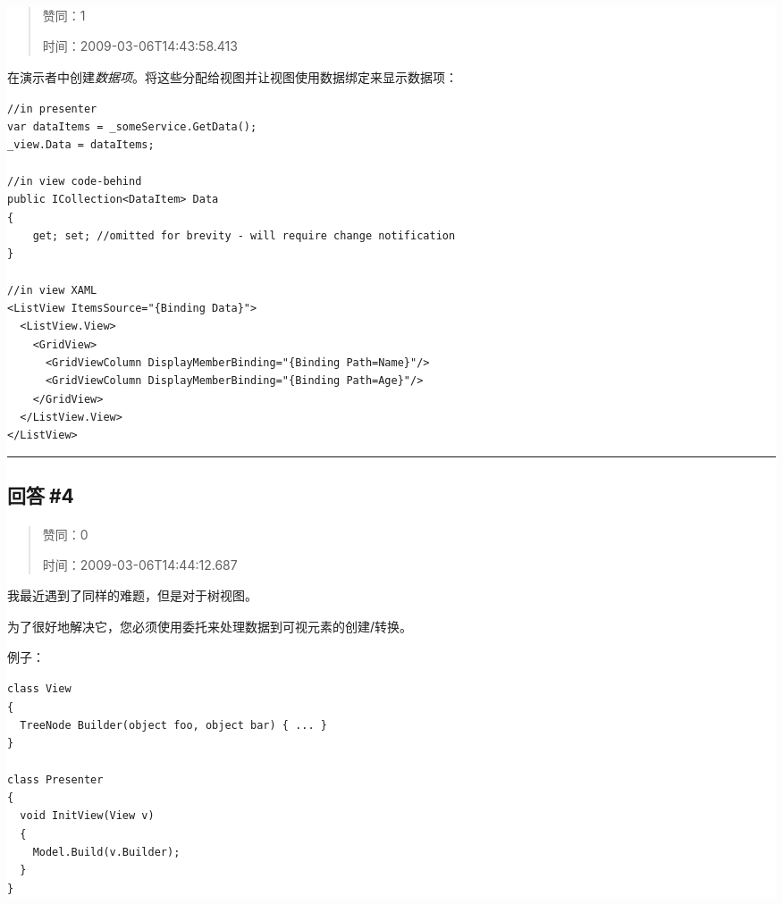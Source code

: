 > 赞同：1
> 
> 时间：2009-03-06T14:43:58.413

在演示者中创建*数据项*。将这些分配给视图并让视图使用数据绑定来显示数据项：

```
//in presenter
var dataItems = _someService.GetData();
_view.Data = dataItems;

//in view code-behind
public ICollection<DataItem> Data
{
    get; set; //omitted for brevity - will require change notification
}

//in view XAML
<ListView ItemsSource="{Binding Data}">
  <ListView.View>
    <GridView>
      <GridViewColumn DisplayMemberBinding="{Binding Path=Name}"/> 
      <GridViewColumn DisplayMemberBinding="{Binding Path=Age}"/> 
    </GridView>
  </ListView.View>
</ListView> 
```

* * *

## 回答 #4

> 赞同：0
> 
> 时间：2009-03-06T14:44:12.687

我最近遇到了同样的难题，但是对于树视图。

为了很好地解决它，您必须使用委托来处理数据到可视元素的创建/转换。

例子：

```
class View
{
  TreeNode Builder(object foo, object bar) { ... }
}

class Presenter
{
  void InitView(View v)
  {
    Model.Build(v.Builder);
  }
} 
```
